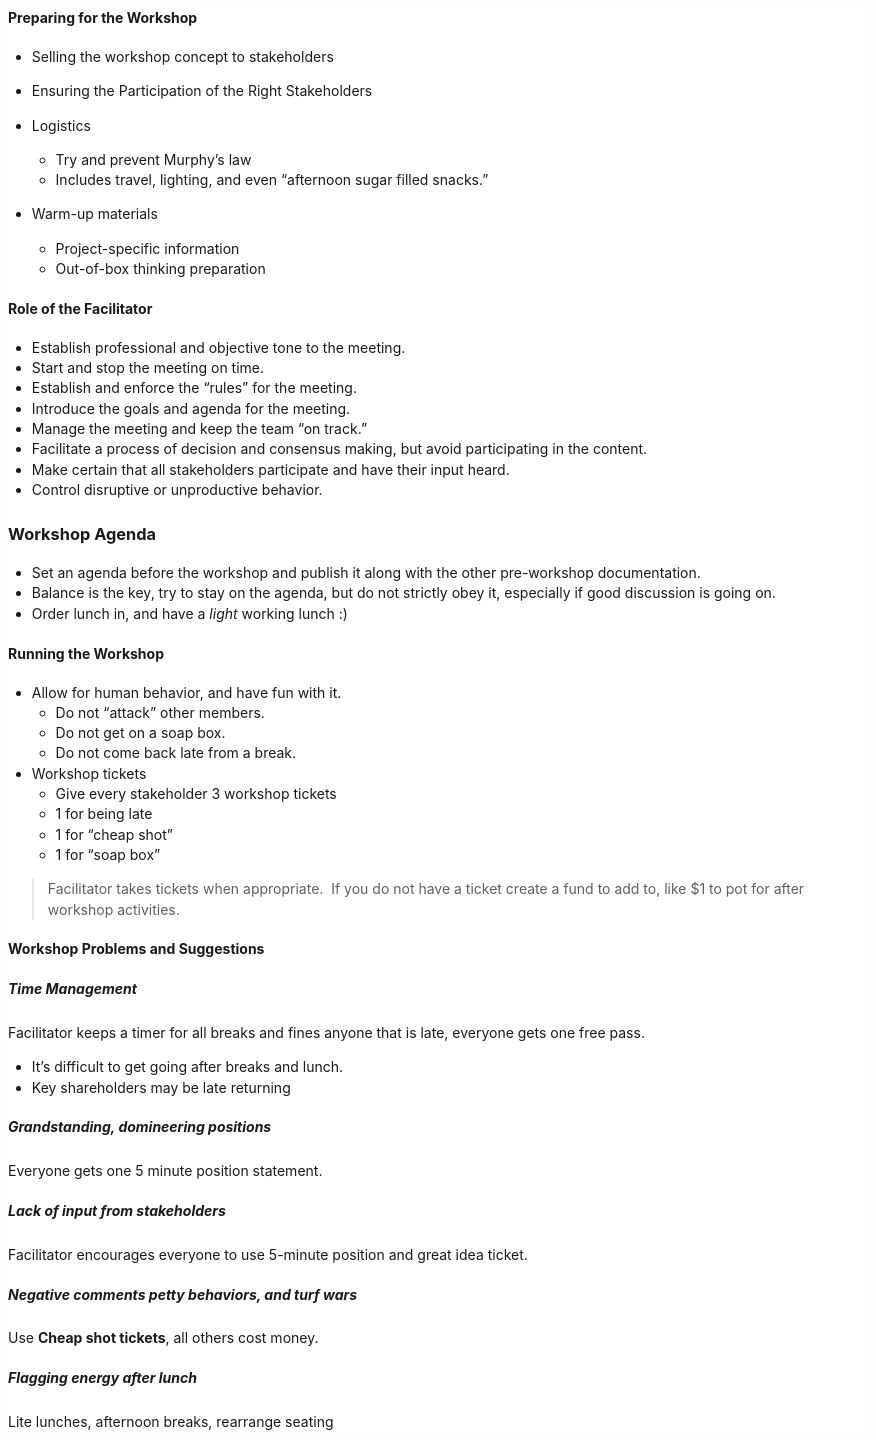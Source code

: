 #### Preparing for the Workshop
- Selling the workshop concept to stakeholders
- Ensuring the Participation of the Right Stakeholders
- Logistics
	- Try and prevent Murphy’s law
	- Includes travel, lighting, and even “afternoon sugar filled snacks.”

- Warm-up materials
	- Project-specific information
	- Out-of-box thinking preparation

#### Role of the Facilitator
- Establish professional and objective tone to the meeting.
- Start and stop the meeting on time.
- Establish and enforce the “rules” for the meeting.
- Introduce the goals and agenda for the meeting.
- Manage the meeting and keep the team “on track.”
- Facilitate a process of decision and consensus making, but avoid participating in the content.
- Make certain that all stakeholders participate and have their input heard.
- Control disruptive or unproductive behavior.

### Workshop Agenda
- Set an agenda before the workshop and publish it along with the other pre-workshop documentation.
- Balance is the key, try to stay on the agenda, but do not strictly obey it, especially if good discussion is going on.
- Order lunch in, and have a *light* working lunch :)

#### Running the Workshop
- Allow for human behavior, and have fun with it.
	- Do not “attack” other members.
	- Do not get on a soap box.
	- Do not come back late from a break.
- Workshop tickets
	- Give every stakeholder 3 workshop tickets
	- 1 for being late
	- 1 for “cheap shot”
	- 1 for “soap box”
>Facilitator takes tickets when appropriate.  If you do not have a ticket create a fund to add to, like $1 to pot for after workshop activities.

#### Workshop Problems and Suggestions
##### Time Management
Facilitator keeps a timer for all breaks and fines anyone that is late, everyone gets one free pass.
- It’s difficult to get going after breaks and lunch.
- Key shareholders may be late returning
##### Grandstanding, domineering positions
Everyone gets one 5 minute position statement.
##### Lack of input from stakeholders
Facilitator encourages everyone to use 5-minute position and great idea ticket.
##### Negative comments petty behaviors, and turf wars
Use **Cheap shot tickets**, all others cost money.
##### Flagging energy after lunch
Lite lunches, afternoon breaks, rearrange seating

